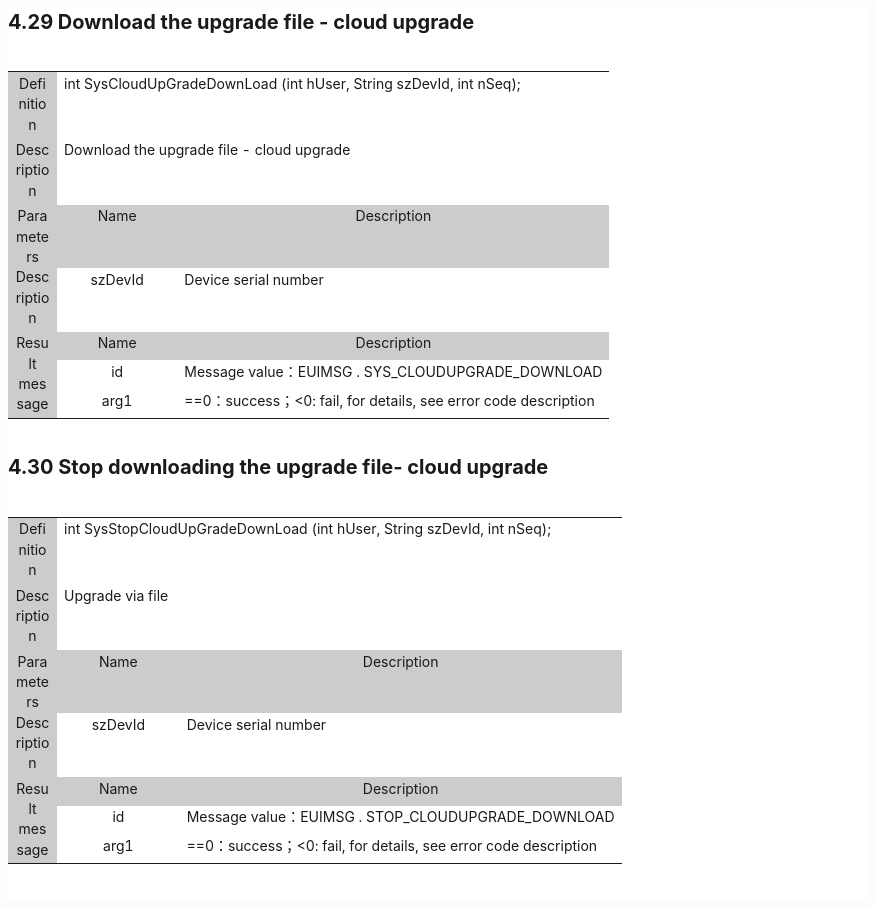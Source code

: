 <div name="shengji6" id="shengji6" style="font-size:20px;"><b>4.29 Download the upgrade file - cloud upgrade</b></div> 
<br/>


<table >
<tr><td style="background-color:#ccc;text-align:center;width:35px;">Definition</td><td colspan="2">int SysCloudUpGradeDownLoad (int hUser, String szDevId, int nSeq);
</td></tr>
<tr><td style="background-color:#ccc;text-align:center">Description</td><td colspan="2">
Download the upgrade file - cloud upgrade</td></tr>
<tr><td rowspan="2" style="background-color:#ccc;text-align:center"> Parameters<br/>Description</td><td style="background-color:#ccc;text-align:center;width:20%;">Name</td><td style="background-color:#ccc;text-align:center">Description
</td></tr>
<tr><td style="text-align:center">szDevId</td>
<td>Device serial number</td></tr>

<tr><td rowspan="3" style="background-color:#ccc;text-align:center">Result<br/>message
</td><td style="background-color:#ccc;text-align:center;width:20%;">Name</td><td style="background-color:#ccc;text-align:center;">Description
</td></tr>
<tr><td  style="text-align:center">id
</td><td>Message value：EUIMSG . SYS_CLOUDUPGRADE_DOWNLOAD
</td></tr>
<tr><td style="text-align:center">arg1
</td><td>==0：success；<0:  fail, for details, see error code description
</td></tr>
</table>
<br/>

<div name="shengji7" id="shengji7" style="font-size:20px;"><b>4.30 Stop downloading the upgrade file- cloud upgrade</b></div>
<br/>

<table >
<tr><td style="background-color:#ccc;text-align:center;width:35px;">Definition</td><td colspan="2">int SysStopCloudUpGradeDownLoad (int hUser, String szDevId, int nSeq);
</td></tr>
<tr><td style="background-color:#ccc;text-align:center">Description</td><td colspan="2">
Upgrade via file</td></tr>
<tr><td rowspan="2" style="background-color:#ccc;text-align:center">Parameters<br/>Description</td><td style="background-color:#ccc;text-align:center;width:20%;">Name</td><td style="background-color:#ccc;text-align:center">Description
</td></tr>
<tr><td  style="text-align:center">szDevId</td>
<td>Device serial number</td></tr>
<tr><td rowspan="3" style="background-color:#ccc;text-align:center">Result<br/>message
</td><td style="background-color:#ccc;text-align:center;width:20%;">Name</td><td style="background-color:#ccc;text-align:center;">Description
</td></tr>
<tr><td style="text-align:center">id
</td><td>Message value：EUIMSG . STOP_CLOUDUPGRADE_DOWNLOAD</td></tr>
<tr><td style="text-align:center">arg1
</td><td>==0：success；<0:  fail, for details, see error code description</td></tr>
</table>
<br/>
